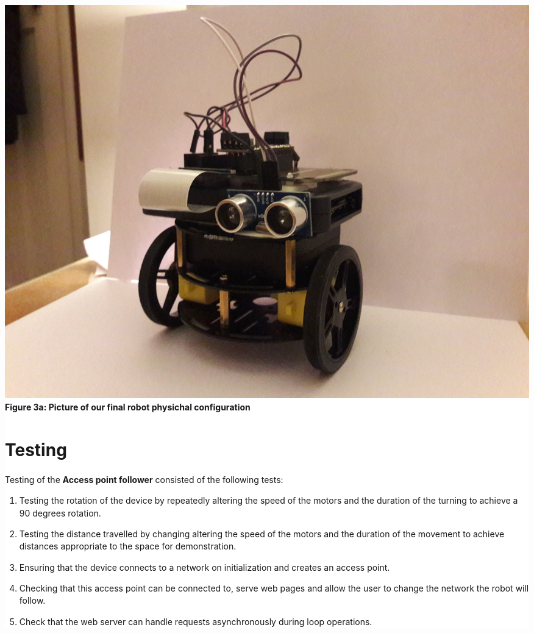 ![Robot](robotcar.jpg)
**Figure 3a: Picture of our final robot physichal configuration**

# Testing

Testing of the **Access point follower** consisted of the following tests:

1. Testing the rotation of the device by repeatedly altering the speed of the motors and the duration of the turning to achieve a 90 degrees rotation.

2. Testing the distance travelled by changing altering the speed of the motors and the duration of the movement to achieve distances appropriate to the space for demonstration.

3. Ensuring that the device connects to a network on initialization and creates an access point.

4. Checking that this access point can be connected to, serve web pages and allow the user to change the network the robot will follow.

5. Check that the web server can handle requests asynchronously during loop operations.
